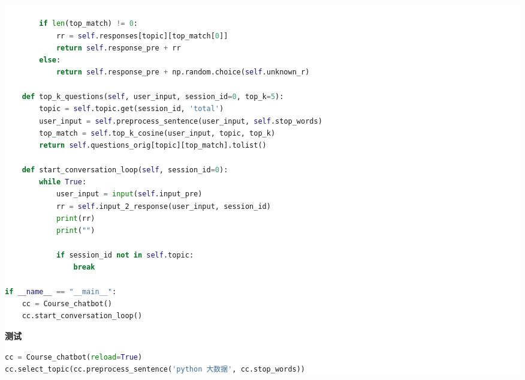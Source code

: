   ```py

          if len(top_match) != 0:
              rr = self.responses[topic][top_match[0]]
              return self.response_pre + rr
          else:
              return self.response_pre + np.random.choice(self.unknown_r)

      def top_k_questions(self, user_input, session_id=0, top_k=5):
          topic = self.topic.get(session_id, 'total')
          user_input = self.preprocess_sentence(user_input, self.stop_words)
          top_match = self.top_k_cosine(user_input, topic, top_k)
          return self.questions_orig[topic][top_match].tolist()

      def start_conversation_loop(self, session_id=0):
          while True:
              user_input = input(self.input_pre)
              rr = self.input_2_response(user_input, session_id)
              print(rr)
              print("")

              if session_id not in self.topic:
                  break

  if __name__ == "__main__":
      cc = Course_chatbot()
      cc.start_conversation_loop()
  ```
  **测试**
  ```py
  cc = Course_chatbot(reload=True)
  cc.select_topic(cc.preprocess_sentence('python 大数据', cc.stop_words))
